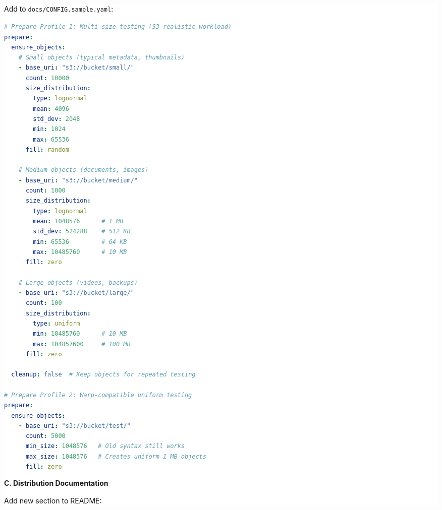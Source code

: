 Add to `docs/CONFIG.sample.yaml`:

```yaml
# Prepare Profile 1: Multi-size testing (S3 realistic workload)
prepare:
  ensure_objects:
    # Small objects (typical metadata, thumbnails)
    - base_uri: "s3://bucket/small/"
      count: 10000
      size_distribution:
        type: lognormal
        mean: 4096
        std_dev: 2048
        min: 1024
        max: 65536
      fill: random
    
    # Medium objects (documents, images)
    - base_uri: "s3://bucket/medium/"
      count: 1000
      size_distribution:
        type: lognormal
        mean: 1048576      # 1 MB
        std_dev: 524288    # 512 KB
        min: 65536         # 64 KB
        max: 10485760      # 10 MB
      fill: zero
    
    # Large objects (videos, backups)
    - base_uri: "s3://bucket/large/"
      count: 100
      size_distribution:
        type: uniform
        min: 10485760      # 10 MB
        max: 104857600     # 100 MB
      fill: zero
  
  cleanup: false  # Keep objects for repeated testing

# Prepare Profile 2: Warp-compatible uniform testing
prepare:
  ensure_objects:
    - base_uri: "s3://bucket/test/"
      count: 5000
      min_size: 1048576   # Old syntax still works
      max_size: 1048576   # Creates uniform 1 MB objects
      fill: zero
```

**C. Distribution Documentation**

Add new section to README:
